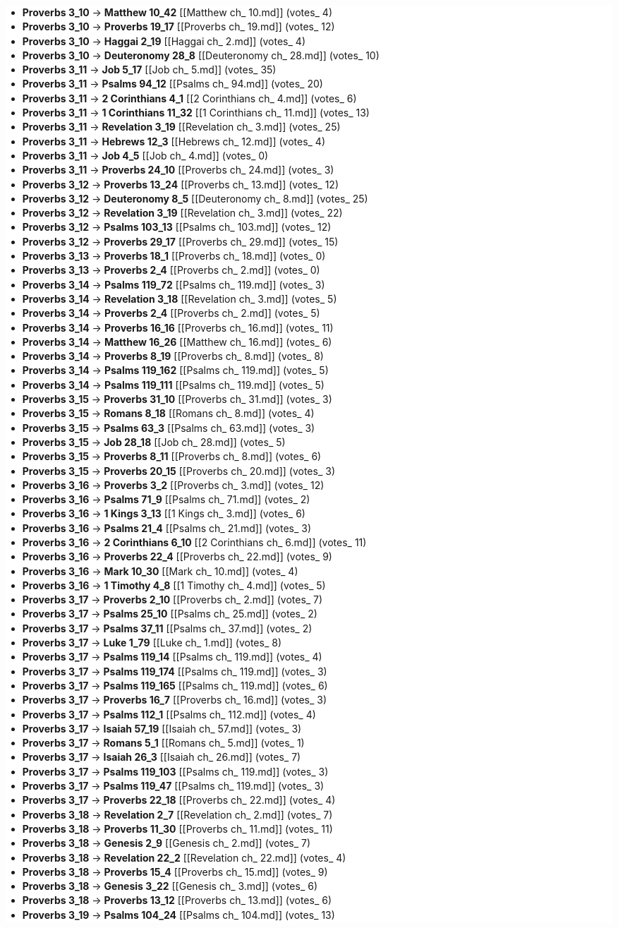 - **Proverbs 3_10** → **Matthew 10_42** [[Matthew ch_ 10.md]] (votes_ 4)
- **Proverbs 3_10** → **Proverbs 19_17** [[Proverbs ch_ 19.md]] (votes_ 12)
- **Proverbs 3_10** → **Haggai 2_19** [[Haggai ch_ 2.md]] (votes_ 4)
- **Proverbs 3_10** → **Deuteronomy 28_8** [[Deuteronomy ch_ 28.md]] (votes_ 10)
- **Proverbs 3_11** → **Job 5_17** [[Job ch_ 5.md]] (votes_ 35)
- **Proverbs 3_11** → **Psalms 94_12** [[Psalms ch_ 94.md]] (votes_ 20)
- **Proverbs 3_11** → **2 Corinthians 4_1** [[2 Corinthians ch_ 4.md]] (votes_ 6)
- **Proverbs 3_11** → **1 Corinthians 11_32** [[1 Corinthians ch_ 11.md]] (votes_ 13)
- **Proverbs 3_11** → **Revelation 3_19** [[Revelation ch_ 3.md]] (votes_ 25)
- **Proverbs 3_11** → **Hebrews 12_3** [[Hebrews ch_ 12.md]] (votes_ 4)
- **Proverbs 3_11** → **Job 4_5** [[Job ch_ 4.md]] (votes_ 0)
- **Proverbs 3_11** → **Proverbs 24_10** [[Proverbs ch_ 24.md]] (votes_ 3)
- **Proverbs 3_12** → **Proverbs 13_24** [[Proverbs ch_ 13.md]] (votes_ 12)
- **Proverbs 3_12** → **Deuteronomy 8_5** [[Deuteronomy ch_ 8.md]] (votes_ 25)
- **Proverbs 3_12** → **Revelation 3_19** [[Revelation ch_ 3.md]] (votes_ 22)
- **Proverbs 3_12** → **Psalms 103_13** [[Psalms ch_ 103.md]] (votes_ 12)
- **Proverbs 3_12** → **Proverbs 29_17** [[Proverbs ch_ 29.md]] (votes_ 15)
- **Proverbs 3_13** → **Proverbs 18_1** [[Proverbs ch_ 18.md]] (votes_ 0)
- **Proverbs 3_13** → **Proverbs 2_4** [[Proverbs ch_ 2.md]] (votes_ 0)
- **Proverbs 3_14** → **Psalms 119_72** [[Psalms ch_ 119.md]] (votes_ 3)
- **Proverbs 3_14** → **Revelation 3_18** [[Revelation ch_ 3.md]] (votes_ 5)
- **Proverbs 3_14** → **Proverbs 2_4** [[Proverbs ch_ 2.md]] (votes_ 5)
- **Proverbs 3_14** → **Proverbs 16_16** [[Proverbs ch_ 16.md]] (votes_ 11)
- **Proverbs 3_14** → **Matthew 16_26** [[Matthew ch_ 16.md]] (votes_ 6)
- **Proverbs 3_14** → **Proverbs 8_19** [[Proverbs ch_ 8.md]] (votes_ 8)
- **Proverbs 3_14** → **Psalms 119_162** [[Psalms ch_ 119.md]] (votes_ 5)
- **Proverbs 3_14** → **Psalms 119_111** [[Psalms ch_ 119.md]] (votes_ 5)
- **Proverbs 3_15** → **Proverbs 31_10** [[Proverbs ch_ 31.md]] (votes_ 3)
- **Proverbs 3_15** → **Romans 8_18** [[Romans ch_ 8.md]] (votes_ 4)
- **Proverbs 3_15** → **Psalms 63_3** [[Psalms ch_ 63.md]] (votes_ 3)
- **Proverbs 3_15** → **Job 28_18** [[Job ch_ 28.md]] (votes_ 5)
- **Proverbs 3_15** → **Proverbs 8_11** [[Proverbs ch_ 8.md]] (votes_ 6)
- **Proverbs 3_15** → **Proverbs 20_15** [[Proverbs ch_ 20.md]] (votes_ 3)
- **Proverbs 3_16** → **Proverbs 3_2** [[Proverbs ch_ 3.md]] (votes_ 12)
- **Proverbs 3_16** → **Psalms 71_9** [[Psalms ch_ 71.md]] (votes_ 2)
- **Proverbs 3_16** → **1 Kings 3_13** [[1 Kings ch_ 3.md]] (votes_ 6)
- **Proverbs 3_16** → **Psalms 21_4** [[Psalms ch_ 21.md]] (votes_ 3)
- **Proverbs 3_16** → **2 Corinthians 6_10** [[2 Corinthians ch_ 6.md]] (votes_ 11)
- **Proverbs 3_16** → **Proverbs 22_4** [[Proverbs ch_ 22.md]] (votes_ 9)
- **Proverbs 3_16** → **Mark 10_30** [[Mark ch_ 10.md]] (votes_ 4)
- **Proverbs 3_16** → **1 Timothy 4_8** [[1 Timothy ch_ 4.md]] (votes_ 5)
- **Proverbs 3_17** → **Proverbs 2_10** [[Proverbs ch_ 2.md]] (votes_ 7)
- **Proverbs 3_17** → **Psalms 25_10** [[Psalms ch_ 25.md]] (votes_ 2)
- **Proverbs 3_17** → **Psalms 37_11** [[Psalms ch_ 37.md]] (votes_ 2)
- **Proverbs 3_17** → **Luke 1_79** [[Luke ch_ 1.md]] (votes_ 8)
- **Proverbs 3_17** → **Psalms 119_14** [[Psalms ch_ 119.md]] (votes_ 4)
- **Proverbs 3_17** → **Psalms 119_174** [[Psalms ch_ 119.md]] (votes_ 3)
- **Proverbs 3_17** → **Psalms 119_165** [[Psalms ch_ 119.md]] (votes_ 6)
- **Proverbs 3_17** → **Proverbs 16_7** [[Proverbs ch_ 16.md]] (votes_ 3)
- **Proverbs 3_17** → **Psalms 112_1** [[Psalms ch_ 112.md]] (votes_ 4)
- **Proverbs 3_17** → **Isaiah 57_19** [[Isaiah ch_ 57.md]] (votes_ 3)
- **Proverbs 3_17** → **Romans 5_1** [[Romans ch_ 5.md]] (votes_ 1)
- **Proverbs 3_17** → **Isaiah 26_3** [[Isaiah ch_ 26.md]] (votes_ 7)
- **Proverbs 3_17** → **Psalms 119_103** [[Psalms ch_ 119.md]] (votes_ 3)
- **Proverbs 3_17** → **Psalms 119_47** [[Psalms ch_ 119.md]] (votes_ 3)
- **Proverbs 3_17** → **Proverbs 22_18** [[Proverbs ch_ 22.md]] (votes_ 4)
- **Proverbs 3_18** → **Revelation 2_7** [[Revelation ch_ 2.md]] (votes_ 7)
- **Proverbs 3_18** → **Proverbs 11_30** [[Proverbs ch_ 11.md]] (votes_ 11)
- **Proverbs 3_18** → **Genesis 2_9** [[Genesis ch_ 2.md]] (votes_ 7)
- **Proverbs 3_18** → **Revelation 22_2** [[Revelation ch_ 22.md]] (votes_ 4)
- **Proverbs 3_18** → **Proverbs 15_4** [[Proverbs ch_ 15.md]] (votes_ 9)
- **Proverbs 3_18** → **Genesis 3_22** [[Genesis ch_ 3.md]] (votes_ 6)
- **Proverbs 3_18** → **Proverbs 13_12** [[Proverbs ch_ 13.md]] (votes_ 6)
- **Proverbs 3_19** → **Psalms 104_24** [[Psalms ch_ 104.md]] (votes_ 13)